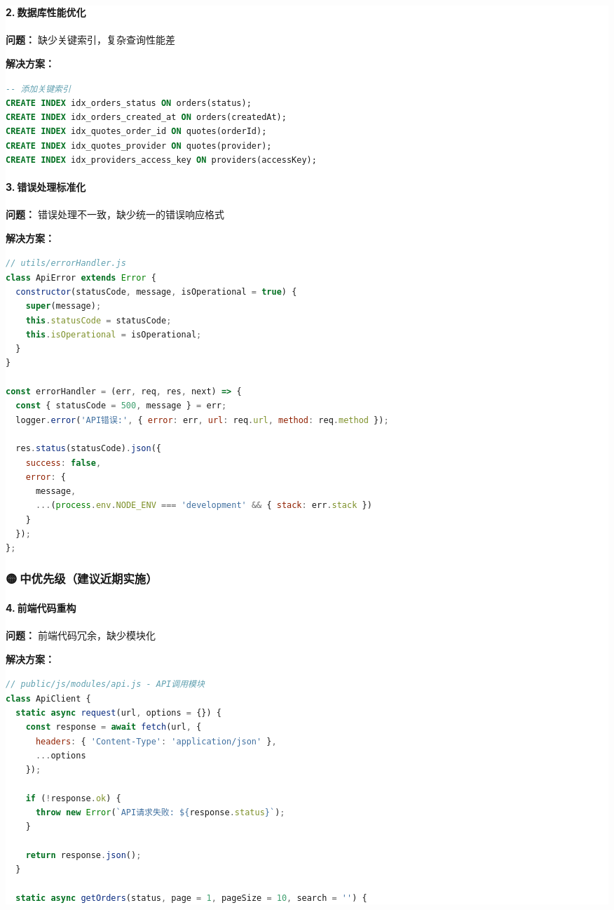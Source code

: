#### 2. 数据库性能优化
**问题：** 缺少关键索引，复杂查询性能差

**解决方案：**
```sql
-- 添加关键索引
CREATE INDEX idx_orders_status ON orders(status);
CREATE INDEX idx_orders_created_at ON orders(createdAt);
CREATE INDEX idx_quotes_order_id ON quotes(orderId);
CREATE INDEX idx_quotes_provider ON quotes(provider);
CREATE INDEX idx_providers_access_key ON providers(accessKey);
```

#### 3. 错误处理标准化
**问题：** 错误处理不一致，缺少统一的错误响应格式

**解决方案：**
```javascript
// utils/errorHandler.js
class ApiError extends Error {
  constructor(statusCode, message, isOperational = true) {
    super(message);
    this.statusCode = statusCode;
    this.isOperational = isOperational;
  }
}

const errorHandler = (err, req, res, next) => {
  const { statusCode = 500, message } = err;
  logger.error('API错误:', { error: err, url: req.url, method: req.method });

  res.status(statusCode).json({
    success: false,
    error: {
      message,
      ...(process.env.NODE_ENV === 'development' && { stack: err.stack })
    }
  });
};
```

### 🟡 中优先级（建议近期实施）

#### 4. 前端代码重构
**问题：** 前端代码冗余，缺少模块化

**解决方案：**
```javascript
// public/js/modules/api.js - API调用模块
class ApiClient {
  static async request(url, options = {}) {
    const response = await fetch(url, {
      headers: { 'Content-Type': 'application/json' },
      ...options
    });

    if (!response.ok) {
      throw new Error(`API请求失败: ${response.status}`);
    }

    return response.json();
  }

  static async getOrders(status, page = 1, pageSize = 10, search = '') {
```